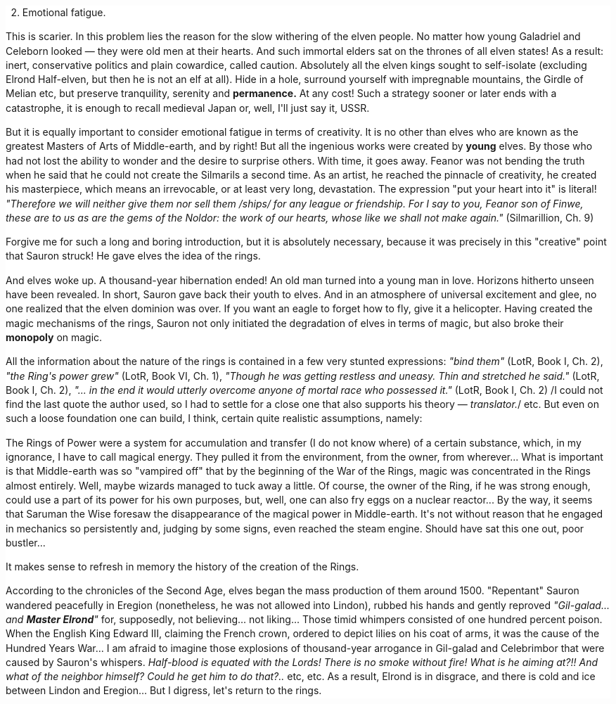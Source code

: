 2. Emotional fatigue.

This is scarier. In this problem lies the reason for the slow withering of the elven people. No matter how young Galadriel and Celeborn looked — they were old men at their hearts. And such immortal elders sat on the thrones of all elven states! As a result: inert, conservative politics and plain cowardice, called caution. Absolutely all the elven kings sought to self-isolate (excluding Elrond Half-elven, but then he is not an elf at all). Hide in a hole, surround yourself with impregnable mountains, the Girdle of Melian etc, but preserve tranquility, serenity and **permanence.** At any cost! Such a strategy sooner or later ends with a catastrophe, it is enough to recall medieval Japan or, well, I'll just say it, USSR.

But it is equally important to consider emotional fatigue in terms of creativity. It is no other than elves who are known as the greatest Masters of Arts of Middle-earth, and by right! But all the ingenious works were created by **young** elves. By those who had not lost the ability to wonder and the desire to surprise others. With time, it goes away. Feanor was not bending the truth when he said that he could not create the Silmarils a second time. As an artist, he reached the pinnacle of creativity, he created his masterpiece, which means an irrevocable, or at least very long, devastation. The expression "put your heart into it" is literal! *"Therefore we will neither give them nor sell them /ships/ for any league or friendship. For I say to you, Feanor son of Finwe, these are to us as are the gems of the Noldor: the work of our hearts, whose like we shall not make again."* (Silmarillion, Ch. 9)

Forgive me for such a long and boring introduction, but it is absolutely necessary, because it was precisely in this "creative" point that Sauron struck! He gave elves the idea of ​​the rings.

And elves woke up. A thousand-year hibernation ended! An old man turned into a young man in love. Horizons hitherto unseen have been revealed. In short, Sauron gave back their youth to elves. And in an atmosphere of universal excitement and glee, no one realized that the elven dominion was over. If you want an eagle to forget how to fly, give it a helicopter. Having created the magic mechanisms of the rings, Sauron not only initiated the degradation of elves in terms of magic, but also broke their **monopoly** on magic.

All the information about the nature of the rings is contained in a few very stunted expressions: *"bind them"* (LotR, Book I, Ch. 2), *"the Ring's power grew"* (LotR, Book VI, Ch. 1), *"Though he was getting restless and uneasy. Thin and stretched he said."* (LotR, Book I, Ch. 2), *"... in the end it would utterly overcome anyone of mortal race who possessed it."* (LotR, Book I, Ch. 2) /I could not find the last quote the author used, so I had to settle for a close one that also supports his theory — *translator.*/ etc. But even on such a loose foundation one can build, I think, certain quite realistic assumptions, namely:

The Rings of Power were a system for accumulation and transfer (I do not know where) of a certain substance, which, in my ignorance, I have to call magical energy. They pulled it from the environment, from the owner, from wherever... What is important is that Middle-earth was so "vampired off" that by the beginning of the War of the Rings, magic was concentrated in the Rings almost entirely. Well, maybe wizards managed to tuck away a little. Of course, the owner of the Ring, if he was strong enough, could use a part of its power for his own purposes, but, well, one can also fry eggs on a nuclear reactor... By the way, it seems that Saruman the Wise foresaw the disappearance of the magical power in Middle-earth. It's not without reason that he engaged in mechanics so persistently and, judging by some signs, even reached the steam engine. Should have sat this one out, poor bustler...

It makes sense to refresh in memory the history of the creation of the Rings.

According to the chronicles of the Second Age, elves began the mass production of them around 1500. "Repentant" Sauron wandered peacefully in Eregion (nonetheless, he was not allowed into Lindon), rubbed his hands and gently reproved *"Gil-galad... and **Master Elrond**"* for, supposedly, not believing... not liking... Those timid whimpers consisted of one hundred percent poison. When the English King Edward III, claiming the French crown, ordered to depict lilies on his coat of arms, it was the cause of the Hundred Years War... I am afraid to imagine those explosions of thousand-year arrogance in Gil-galad and Celebrimbor that were caused by Sauron's whispers. *Half-blood is equated with the Lords! There is no smoke without fire! What is he aiming at?!! And what of the neighbor himself? Could he get him to do that?..* etc, etc. As a result, Elrond is in disgrace, and there is cold and ice between Lindon and Eregion... But I digress, let's return to the rings.
